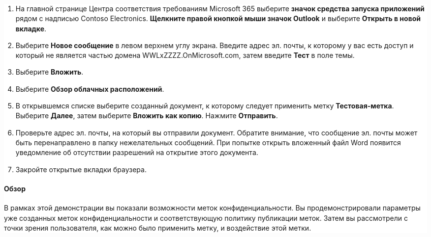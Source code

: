 1. На главной странице Центра соответствия требованиям Microsoft 365 выберите **значок средства запуска приложений** рядом с надписью Contoso Electronics. **Щелкните правой кнопкой мыши значок Outlook** и выберите **Открыть в новой вкладке**.

1. Выберите **Новое сообщение** в левом верхнем углу экрана.  Введите адрес эл. почты, к которому у вас есть доступ и который не является частью домена WWLxZZZZ.OnMicrosoft.com, затем введите **Тест** в поле темы.

1. Выберите **Вложить**.

1. Выберите **Обзор облачных расположений**.

1. В открывшемся списке выберите созданный документ, к которому следует применить метку **Тестовая-метка**. Выберите **Далее**, затем выберите **Вложить как копию**.  Нажмите **Отправить**.

1. Проверьте адрес эл. почты, на который вы отправили документ.  Обратите внимание, что сообщение эл. почты может быть перенаправлено в папку нежелательных сообщений.  При попытке открыть вложенный файл Word появится уведомление об отсутствии разрешений на открытие этого документа.

1. Закройте открытые вкладки браузера.


#### Обзор
В рамках этой демонстрации вы показали возможности меток конфиденциальности.  Вы продемонстрировали параметры уже созданных меток конфиденциальности и соответствующую политику публикации меток. Затем вы рассмотрели с точки зрения пользователя, как можно было применить метку, и воздействие этой метки.
